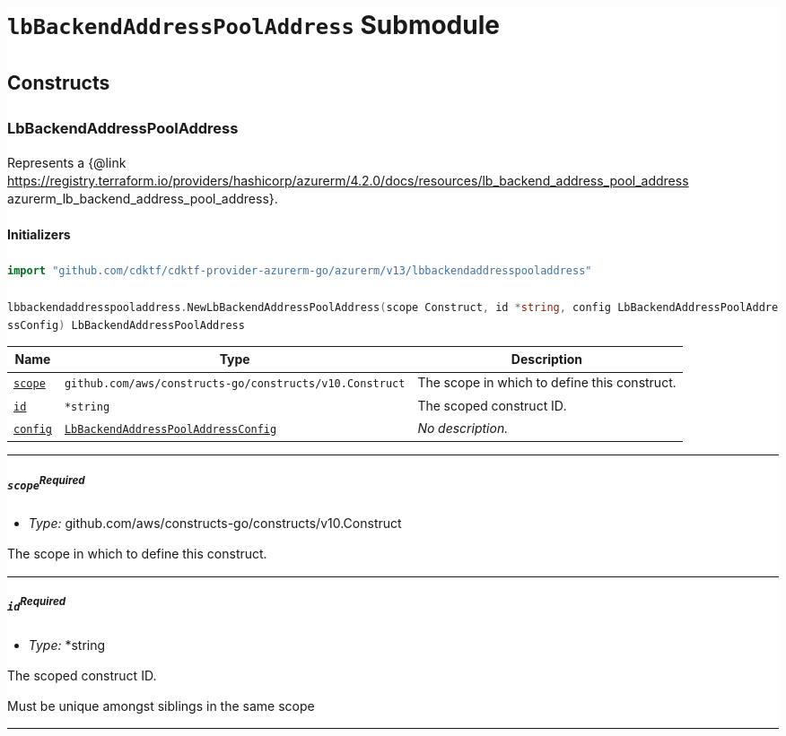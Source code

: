 # `lbBackendAddressPoolAddress` Submodule <a name="`lbBackendAddressPoolAddress` Submodule" id="@cdktf/provider-azurerm.lbBackendAddressPoolAddress"></a>

## Constructs <a name="Constructs" id="Constructs"></a>

### LbBackendAddressPoolAddress <a name="LbBackendAddressPoolAddress" id="@cdktf/provider-azurerm.lbBackendAddressPoolAddress.LbBackendAddressPoolAddress"></a>

Represents a {@link https://registry.terraform.io/providers/hashicorp/azurerm/4.2.0/docs/resources/lb_backend_address_pool_address azurerm_lb_backend_address_pool_address}.

#### Initializers <a name="Initializers" id="@cdktf/provider-azurerm.lbBackendAddressPoolAddress.LbBackendAddressPoolAddress.Initializer"></a>

```go
import "github.com/cdktf/cdktf-provider-azurerm-go/azurerm/v13/lbbackendaddresspooladdress"

lbbackendaddresspooladdress.NewLbBackendAddressPoolAddress(scope Construct, id *string, config LbBackendAddressPoolAddressConfig) LbBackendAddressPoolAddress
```

| **Name** | **Type** | **Description** |
| --- | --- | --- |
| <code><a href="#@cdktf/provider-azurerm.lbBackendAddressPoolAddress.LbBackendAddressPoolAddress.Initializer.parameter.scope">scope</a></code> | <code>github.com/aws/constructs-go/constructs/v10.Construct</code> | The scope in which to define this construct. |
| <code><a href="#@cdktf/provider-azurerm.lbBackendAddressPoolAddress.LbBackendAddressPoolAddress.Initializer.parameter.id">id</a></code> | <code>*string</code> | The scoped construct ID. |
| <code><a href="#@cdktf/provider-azurerm.lbBackendAddressPoolAddress.LbBackendAddressPoolAddress.Initializer.parameter.config">config</a></code> | <code><a href="#@cdktf/provider-azurerm.lbBackendAddressPoolAddress.LbBackendAddressPoolAddressConfig">LbBackendAddressPoolAddressConfig</a></code> | *No description.* |

---

##### `scope`<sup>Required</sup> <a name="scope" id="@cdktf/provider-azurerm.lbBackendAddressPoolAddress.LbBackendAddressPoolAddress.Initializer.parameter.scope"></a>

- *Type:* github.com/aws/constructs-go/constructs/v10.Construct

The scope in which to define this construct.

---

##### `id`<sup>Required</sup> <a name="id" id="@cdktf/provider-azurerm.lbBackendAddressPoolAddress.LbBackendAddressPoolAddress.Initializer.parameter.id"></a>

- *Type:* *string

The scoped construct ID.

Must be unique amongst siblings in the same scope

---